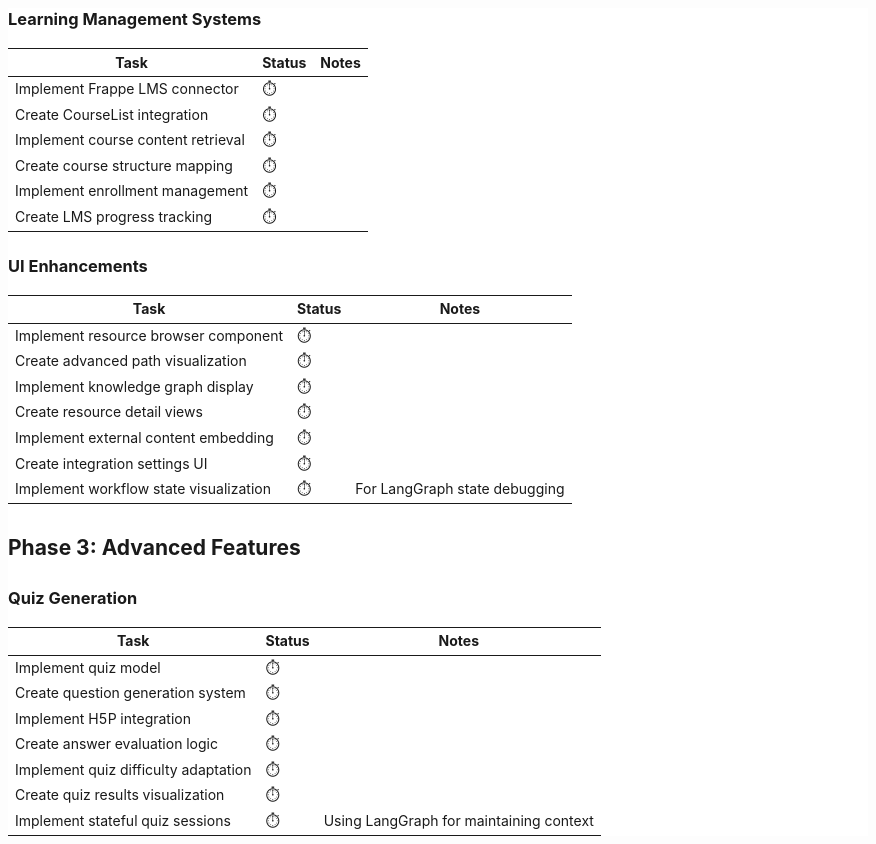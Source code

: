 ### Learning Management Systems

| Task | Status | Notes |
|------|--------|-------|
| Implement Frappe LMS connector | ⏱️ | |
| Create CourseList integration | ⏱️ | |
| Implement course content retrieval | ⏱️ | |
| Create course structure mapping | ⏱️ | |
| Implement enrollment management | ⏱️ | |
| Create LMS progress tracking | ⏱️ | |

### UI Enhancements

| Task | Status | Notes |
|------|--------|-------|
| Implement resource browser component | ⏱️ | |
| Create advanced path visualization | ⏱️ | |
| Implement knowledge graph display | ⏱️ | |
| Create resource detail views | ⏱️ | |
| Implement external content embedding | ⏱️ | |
| Create integration settings UI | ⏱️ | |
| Implement workflow state visualization | ⏱️ | For LangGraph state debugging |

## Phase 3: Advanced Features

### Quiz Generation

| Task | Status | Notes |
|------|--------|-------|
| Implement quiz model | ⏱️ | |
| Create question generation system | ⏱️ | |
| Implement H5P integration | ⏱️ | |
| Create answer evaluation logic | ⏱️ | |
| Implement quiz difficulty adaptation | ⏱️ | |
| Create quiz results visualization | ⏱️ | |
| Implement stateful quiz sessions | ⏱️ | Using LangGraph for maintaining context |

